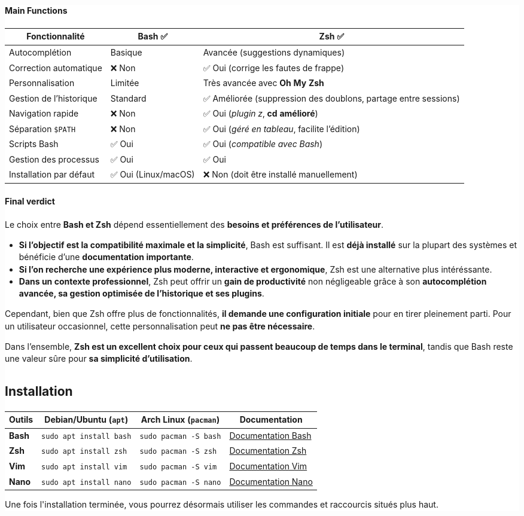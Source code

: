 #### Main Functions

| Fonctionnalité          | Bash ✅ | Zsh ✅ |
|-------------------------|--------|--------|
| Autocomplétion          | Basique | Avancée (suggestions dynamiques) |
| Correction automatique  | ❌ Non  | ✅ Oui (corrige les fautes de frappe) |
| Personnalisation       | Limitée | Très avancée avec **Oh My Zsh** |
| Gestion de l’historique | Standard | ✅ Améliorée (suppression des doublons, partage entre sessions) |
| Navigation rapide       | ❌ Non | ✅ Oui (*plugin z*, **cd amélioré**) |
| Séparation `$PATH`      | ❌ Non | ✅ Oui (*géré en tableau*, facilite l’édition) |
| Scripts Bash            | ✅ Oui | ✅ Oui (*compatible avec Bash*) |
| Gestion des processus   | ✅ Oui | ✅ Oui |
| Installation par défaut | ✅ Oui (Linux/macOS) | ❌ Non (doit être installé manuellement) |

#### Final verdict

Le choix entre **Bash et Zsh** dépend essentiellement des **besoins et préférences de l’utilisateur**.  

* **Si l’objectif est la compatibilité maximale et la simplicité**, Bash est suffisant. Il est **déjà installé** sur la plupart des systèmes et bénéficie d’une **documentation importante**.  
* **Si l’on recherche une expérience plus moderne, interactive et ergonomique**, Zsh est une alternative plus intéréssante.  
* **Dans un contexte professionnel**, Zsh peut offrir un **gain de productivité** non négligeable grâce à son **autocomplétion avancée, sa gestion optimisée de l’historique et ses plugins**.  

Cependant, bien que Zsh offre plus de fonctionnalités, **il demande une configuration initiale** pour en tirer pleinement parti. Pour un utilisateur occasionnel, cette personnalisation peut **ne pas être nécessaire**.  

Dans l’ensemble, **Zsh est un excellent choix pour ceux qui passent beaucoup de temps dans le terminal**, tandis que Bash reste une valeur sûre pour **sa simplicité d’utilisation**.  

## Installation

| Outils | Debian/Ubuntu (`apt`) | Arch Linux  (`pacman`) | Documentation |
| ------ | --- | --- | --- |
| **Bash** | `sudo apt install bash` | `sudo pacman -S bash` | [Documentation Bash](https://www.gnu.org/doc/doc.html) |
| **Zsh** | `sudo apt install zsh` | `sudo pacman -S zsh` | [Documentation Zsh](https://zsh.sourceforge.io/Doc/) |
| **Vim** | `sudo apt install vim` | `sudo pacman -S vim` | [Documentation Vim](https://vimdoc.sourceforge.net/) |
| **Nano** | `sudo apt install nano` | `sudo pacman -S nano` | [Documentation Nano](https://www.nano-editor.org/docs.php) |

Une fois l'installation terminée, vous pourrez désormais utiliser les commandes et raccourcis situés plus haut.
